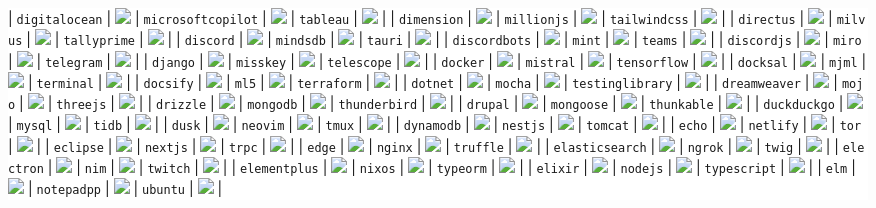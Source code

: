 |   `digitalocean`    |   <img src="./assets/digitalocean.svg" width="40">    | `microsoftcopilot` | <img src="./assets/microsoftcopilot.svg" width="40"> |      `tableau`      |      <img src="./assets/tableau.svg" width="40">      |
|     `dimension`     |     <img src="./assets/dimension.svg" width="40">     |    `millionjs`     |    <img src="./assets/millionjs.svg" width="40">     |    `tailwindcss`    |    <img src="./assets/tailwindcss.svg" width="40">    |
|     `directus`      |     <img src="./assets/directus.svg" width="40">      |      `milvus`      |      <img src="./assets/milvus.svg" width="40">      |    `tallyprime`     |    <img src="./assets/tallyprime.svg" width="40">     |
|      `discord`      |      <img src="./assets/discord.svg" width="40">      |     `mindsdb`      |     <img src="./assets/mindsdb.svg" width="40">      |       `tauri`       |       <img src="./assets/tauri.svg" width="40">       |
|    `discordbots`    |    <img src="./assets/discordbots.svg" width="40">    |       `mint`       |       <img src="./assets/mint.svg" width="40">       |       `teams`       |       <img src="./assets/teams.svg" width="40">       |
|     `discordjs`     |     <img src="./assets/discordjs.svg" width="40">     |       `miro`       |       <img src="./assets/miro.svg" width="40">       |     `telegram`      |     <img src="./assets/telegram.svg" width="40">      |
|      `django`       |      <img src="./assets/django.svg" width="40">       |     `misskey`      |     <img src="./assets/misskey.svg" width="40">      |     `telescope`     |     <img src="./assets/telescope.svg" width="40">     |
|      `docker`       |      <img src="./assets/docker.svg" width="40">       |     `mistral`      |     <img src="./assets/mistral.svg" width="40">      |    `tensorflow`     |    <img src="./assets/tensorflow.svg" width="40">     |
|      `docksal`      |      <img src="./assets/docksal.svg" width="40">      |       `mjml`       |       <img src="./assets/mjml.svg" width="40">       |     `terminal`      |     <img src="./assets/terminal.svg" width="40">      |
|      `docsify`      |      <img src="./assets/docsify.svg" width="40">      |       `ml5`        |       <img src="./assets/ml5.svg" width="40">        |     `terraform`     |     <img src="./assets/terraform.svg" width="40">     |
|      `dotnet`       |      <img src="./assets/dotnet.svg" width="40">       |      `mocha`       |      <img src="./assets/mocha.svg" width="40">       |  `testinglibrary`   |  <img src="./assets/testinglibrary.svg" width="40">   |
|    `dreamweaver`    |    <img src="./assets/dreamweaver.svg" width="40">    |       `mojo`       |       <img src="./assets/mojo.svg" width="40">       |      `threejs`      |      <img src="./assets/threejs.svg" width="40">      |
|      `drizzle`      |      <img src="./assets/drizzle.svg" width="40">      |     `mongodb`      |     <img src="./assets/mongodb.svg" width="40">      |    `thunderbird`    |    <img src="./assets/thunderbird.svg" width="40">    |
|      `drupal`       |      <img src="./assets/drupal.svg" width="40">       |     `mongoose`     |     <img src="./assets/mongoose.svg" width="40">     |     `thunkable`     |     <img src="./assets/thunkable.svg" width="40">     |
|    `duckduckgo`     |    <img src="./assets/duckduckgo.svg" width="40">     |      `mysql`       |      <img src="./assets/mysql.svg" width="40">       |       `tidb`        |       <img src="./assets/tidb.svg" width="40">        |
|       `dusk`        |       <img src="./assets/dusk.svg" width="40">        |      `neovim`      |      <img src="./assets/neovim.svg" width="40">      |       `tmux`        |       <img src="./assets/tmux.svg" width="40">        |
|     `dynamodb`      |     <img src="./assets/dynamodb.svg" width="40">      |      `nestjs`      |      <img src="./assets/nestjs.svg" width="40">      |      `tomcat`       |      <img src="./assets/tomcat.svg" width="40">       |
|       `echo`        |       <img src="./assets/echo.svg" width="40">        |     `netlify`      |     <img src="./assets/netlify.svg" width="40">      |        `tor`        |        <img src="./assets/tor.svg" width="40">        |
|      `eclipse`      |      <img src="./assets/eclipse.svg" width="40">      |      `nextjs`      |      <img src="./assets/nextjs.svg" width="40">      |       `trpc`        |       <img src="./assets/trpc.svg" width="40">        |
|       `edge`        |       <img src="./assets/edge.svg" width="40">        |      `nginx`       |      <img src="./assets/nginx.svg" width="40">       |      `truffle`      |      <img src="./assets/truffle.svg" width="40">      |
|   `elasticsearch`   |   <img src="./assets/elasticsearch.svg" width="40">   |      `ngrok`       |      <img src="./assets/ngrok.svg" width="40">       |       `twig`        |       <img src="./assets/twig.svg" width="40">        |
|     `electron`      |     <img src="./assets/electron.svg" width="40">      |       `nim`        |       <img src="./assets/nim.svg" width="40">        |      `twitch`       |      <img src="./assets/twitch.svg" width="40">       |
|    `elementplus`    |    <img src="./assets/elementplus.svg" width="40">    |      `nixos`       |      <img src="./assets/nixos.svg" width="40">       |      `typeorm`      |      <img src="./assets/typeorm.svg" width="40">      |
|      `elixir`       |      <img src="./assets/elixir.svg" width="40">       |      `nodejs`      |      <img src="./assets/nodejs.svg" width="40">      |    `typescript`     |    <img src="./assets/typescript.svg" width="40">     |
|        `elm`        |        <img src="./assets/elm.svg" width="40">        |    `notepadpp`     |    <img src="./assets/notepadpp.svg" width="40">     |      `ubuntu`       |      <img src="./assets/ubuntu.svg" width="40">       |